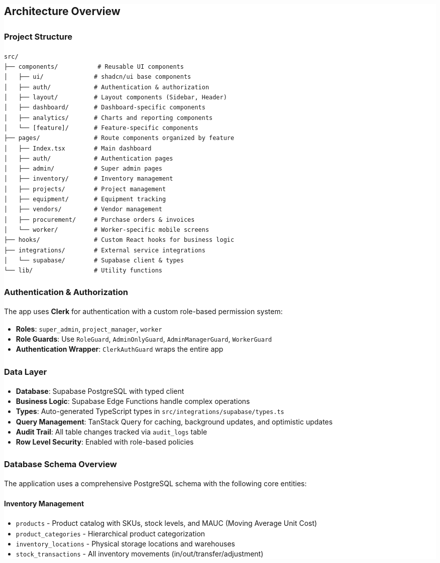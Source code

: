 ## Architecture Overview

### Project Structure
```
src/
├── components/           # Reusable UI components
│   ├── ui/              # shadcn/ui base components
│   ├── auth/            # Authentication & authorization
│   ├── layout/          # Layout components (Sidebar, Header)
│   ├── dashboard/       # Dashboard-specific components
│   ├── analytics/       # Charts and reporting components
│   └── [feature]/       # Feature-specific components
├── pages/               # Route components organized by feature
│   ├── Index.tsx        # Main dashboard
│   ├── auth/            # Authentication pages
│   ├── admin/           # Super admin pages
│   ├── inventory/       # Inventory management
│   ├── projects/        # Project management
│   ├── equipment/       # Equipment tracking
│   ├── vendors/         # Vendor management
│   ├── procurement/     # Purchase orders & invoices
│   └── worker/          # Worker-specific mobile screens
├── hooks/               # Custom React hooks for business logic
├── integrations/        # External service integrations
│   └── supabase/        # Supabase client & types
└── lib/                 # Utility functions
```

### Authentication & Authorization

The app uses **Clerk** for authentication with a custom role-based permission system:

- **Roles**: `super_admin`, `project_manager`, `worker`
- **Role Guards**: Use `RoleGuard`, `AdminOnlyGuard`, `AdminManagerGuard`, `WorkerGuard`
- **Authentication Wrapper**: `ClerkAuthGuard` wraps the entire app

### Data Layer

- **Database**: Supabase PostgreSQL with typed client
- **Business Logic**: Supabase Edge Functions handle complex operations
- **Types**: Auto-generated TypeScript types in `src/integrations/supabase/types.ts`
- **Query Management**: TanStack Query for caching, background updates, and optimistic updates
- **Audit Trail**: All table changes tracked via `audit_logs` table
- **Row Level Security**: Enabled with role-based policies

### Database Schema Overview

The application uses a comprehensive PostgreSQL schema with the following core entities:

#### **Inventory Management**
- `products` - Product catalog with SKUs, stock levels, and MAUC (Moving Average Unit Cost)
- `product_categories` - Hierarchical product categorization
- `inventory_locations` - Physical storage locations and warehouses
- `stock_transactions` - All inventory movements (in/out/transfer/adjustment)
